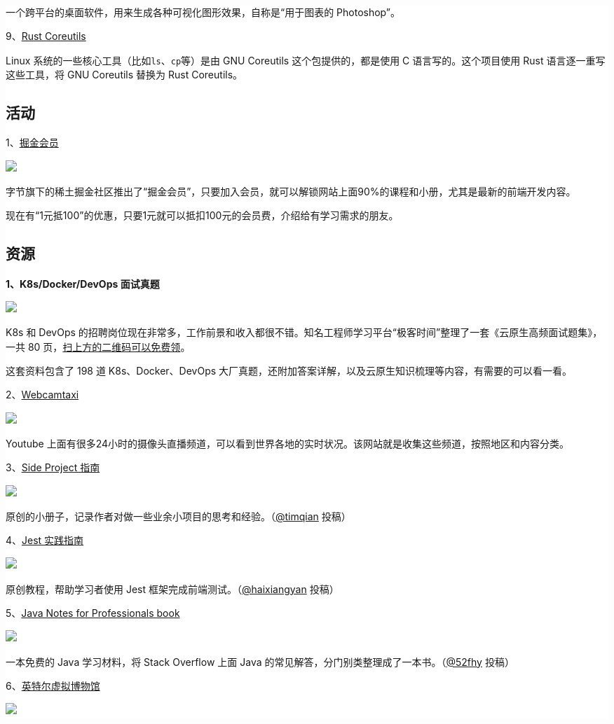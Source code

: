 一个跨平台的桌面软件，用来生成各种可视化图形效果，自称是“用于图表的 Photoshop”。

9、[Rust Coreutils](https://github.com/uutils/coreutils)

Linux 系统的一些核心工具（比如`ls`、`cp`等）是由 GNU Coreutils 这个包提供的，都是使用 C 语言写的。这个项目使用 Rust 语言逐一重写这些工具，将 GNU Coreutils 替换为 Rust Coreutils。

## 活动

1、[掘金会员](https://juejin.cn/vip-presale?utm_source=ruanyifeng&utm_medium=OM&utm_campaign=vip_presale_2022)

![](https://cdn.beea.com/blogimg/asset/202205/bg2022052502.jpg)

字节旗下的稀土掘金社区推出了“掘金会员”，只要加入会员，就可以解锁网站上面90%的课程和小册，尤其是最新的前端开发内容。

现在有“1元抵100”的优惠，只要1元就可以抵扣100元的会员费，介绍给有学习需求的朋友。

## 资源

**1、K8s/Docker/DevOps 面试真题**

![](https://cdn.beea.com/blogimg/asset/202205/bg2022052612.webp)

K8s 和 DevOps 的招聘岗位现在非常多，工作前景和收入都很不错。知名工程师学习平台“极客时间”整理了一套《云原生高频面试题集》，一共 80 页，<ins>扫上方的二维码可以免费领</ins>。

这套资料包含了 198 道 K8s、Docker、DevOps 大厂真题，还附加答案详解，以及云原生知识梳理等内容，有需要的可以看一看。

2、[Webcamtaxi](https://www.webcamtaxi.com/en/)

![](https://cdn.beea.com/blogimg/asset/202203/bg2022033115.webp)

Youtube 上面有很多24小时的摄像头直播频道，可以看到世界各地的实时状况。该网站就是收集这些频道，按照地区和内容分类。

3、[Side Project 指南](https://sideproject.guide/)

![](https://cdn.beea.com/blogimg/asset/202205/bg2022052503.webp)

原创的小册子，记录作者对做一些业余小项目的思考和经验。（[@timqian](https://github.com/ruanyf/weekly/issues/2405) 投稿）

4、[Jest 实践指南](http://github.yanhaixiang.com/jest-tutorial/)

![](https://cdn.beea.com/blogimg/asset/202205/bg2022052504.webp)

原创教程，帮助学习者使用 Jest 框架完成前端测试。（[@haixiangyan](https://github.com/ruanyf/weekly/issues/2407) 投稿）

5、[Java Notes for Professionals book](https://books.goalkicker.com/JavaBook/)

![](https://cdn.beea.com/blogimg/asset/202205/bg2022052505.webp)

一本免费的 Java 学习材料，将 Stack Overflow 上面 Java 的常见解答，分门别类整理成了一本书。（[@52fhy](https://github.com/ruanyf/weekly/issues/2410) 投稿）

6、[英特尔虚拟博物馆](https://virtualmuseum.intel.com/)

![](https://cdn.beea.com/blogimg/asset/202205/bg2022052506.webp)
